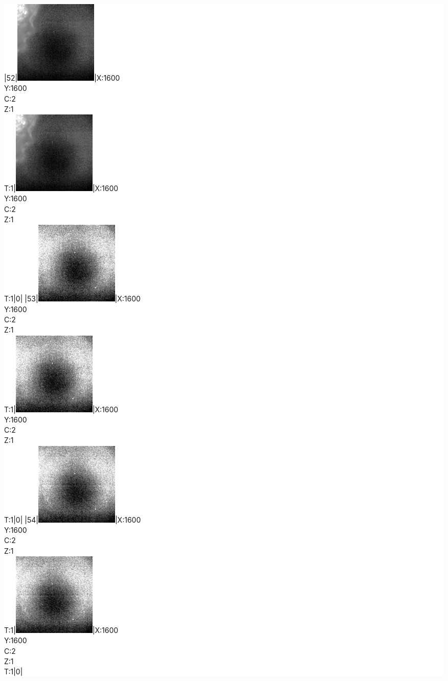 |52|![v.zanotelli_20190509_p165_031.quick_true.flat_true.stitch_false.series_52.jpg](v.zanotelli_20190509_p165_031/v.zanotelli_20190509_p165_031.quick_true.flat_true.stitch_false.series_52.jpg)|X:1600<br>Y:1600<br>C:2<br>Z:1<br>T:1|![v.zanotelli_20190509_p165_031.quick_false.flat_true.stitch_false.series_52.jpg](v.zanotelli_20190509_p165_031/v.zanotelli_20190509_p165_031.quick_false.flat_true.stitch_false.series_52.jpg)|X:1600<br>Y:1600<br>C:2<br>Z:1<br>T:1|0|
|53|![v.zanotelli_20190509_p165_031.quick_true.flat_true.stitch_false.series_53.jpg](v.zanotelli_20190509_p165_031/v.zanotelli_20190509_p165_031.quick_true.flat_true.stitch_false.series_53.jpg)|X:1600<br>Y:1600<br>C:2<br>Z:1<br>T:1|![v.zanotelli_20190509_p165_031.quick_false.flat_true.stitch_false.series_53.jpg](v.zanotelli_20190509_p165_031/v.zanotelli_20190509_p165_031.quick_false.flat_true.stitch_false.series_53.jpg)|X:1600<br>Y:1600<br>C:2<br>Z:1<br>T:1|0|
|54|![v.zanotelli_20190509_p165_031.quick_true.flat_true.stitch_false.series_54.jpg](v.zanotelli_20190509_p165_031/v.zanotelli_20190509_p165_031.quick_true.flat_true.stitch_false.series_54.jpg)|X:1600<br>Y:1600<br>C:2<br>Z:1<br>T:1|![v.zanotelli_20190509_p165_031.quick_false.flat_true.stitch_false.series_54.jpg](v.zanotelli_20190509_p165_031/v.zanotelli_20190509_p165_031.quick_false.flat_true.stitch_false.series_54.jpg)|X:1600<br>Y:1600<br>C:2<br>Z:1<br>T:1|0|